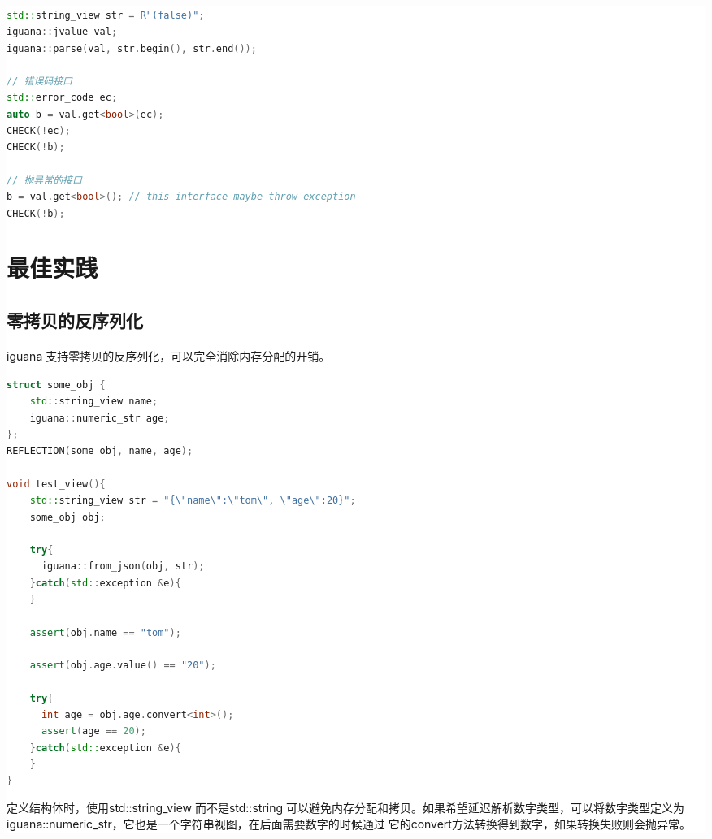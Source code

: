 ```c++
std::string_view str = R"(false)";
iguana::jvalue val;
iguana::parse(val, str.begin(), str.end());

// 错误码接口
std::error_code ec;
auto b = val.get<bool>(ec);
CHECK(!ec);
CHECK(!b);

// 抛异常的接口
b = val.get<bool>(); // this interface maybe throw exception
CHECK(!b);
```

# 最佳实践
## 零拷贝的反序列化
iguana 支持零拷贝的反序列化，可以完全消除内存分配的开销。
```c++
struct some_obj {
    std::string_view name;
    iguana::numeric_str age;
};
REFLECTION(some_obj, name, age);

void test_view(){
    std::string_view str = "{\"name\":\"tom\", \"age\":20}";
    some_obj obj;
    
    try{
      iguana::from_json(obj, str);
    }catch(std::exception &e){
    }
    
    assert(obj.name == "tom");

    assert(obj.age.value() == "20");

    try{
      int age = obj.age.convert<int>();
      assert(age == 20);
    }catch(std::exception &e){
    }
}
```
定义结构体时，使用std::string_view 而不是std::string 可以避免内存分配和拷贝。如果希望延迟解析数字类型，可以将数字类型定义为iguana::numeric_str，它也是一个字符串视图，在后面需要数字的时候通过
它的convert方法转换得到数字，如果转换失败则会抛异常。
